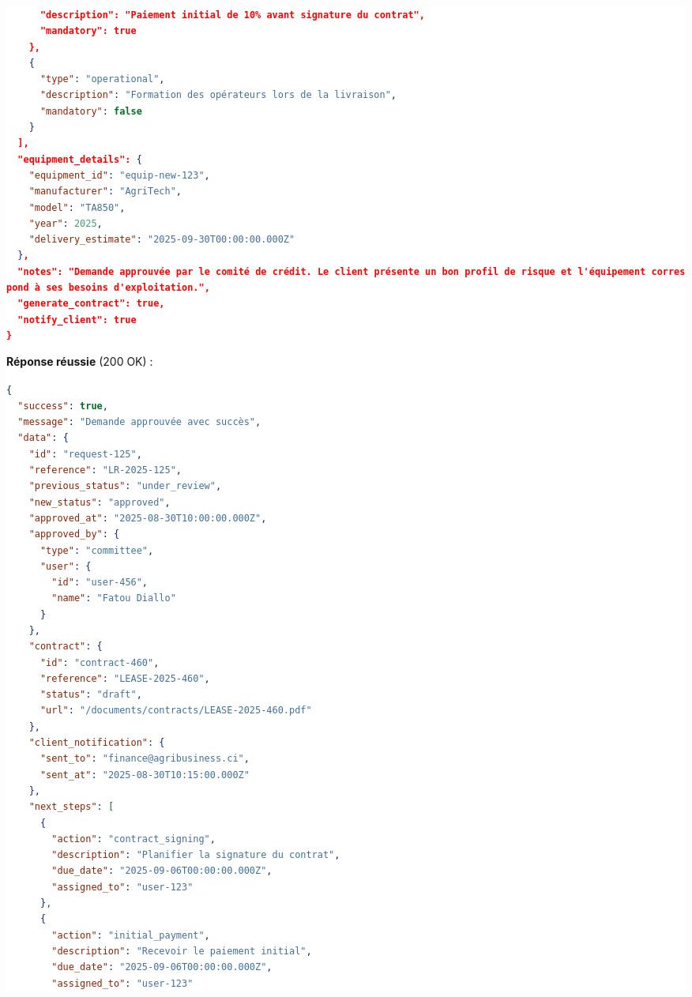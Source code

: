 ```json
      "description": "Paiement initial de 10% avant signature du contrat",
      "mandatory": true
    },
    {
      "type": "operational",
      "description": "Formation des opérateurs lors de la livraison",
      "mandatory": false
    }
  ],
  "equipment_details": {
    "equipment_id": "equip-new-123",
    "manufacturer": "AgriTech",
    "model": "TA850",
    "year": 2025,
    "delivery_estimate": "2025-09-30T00:00:00.000Z"
  },
  "notes": "Demande approuvée par le comité de crédit. Le client présente un bon profil de risque et l'équipement correspond à ses besoins d'exploitation.",
  "generate_contract": true,
  "notify_client": true
}
```

**Réponse réussie** (200 OK) :

```json
{
  "success": true,
  "message": "Demande approuvée avec succès",
  "data": {
    "id": "request-125",
    "reference": "LR-2025-125",
    "previous_status": "under_review",
    "new_status": "approved",
    "approved_at": "2025-08-30T10:00:00.000Z",
    "approved_by": {
      "type": "committee",
      "user": {
        "id": "user-456",
        "name": "Fatou Diallo"
      }
    },
    "contract": {
      "id": "contract-460",
      "reference": "LEASE-2025-460",
      "status": "draft",
      "url": "/documents/contracts/LEASE-2025-460.pdf"
    },
    "client_notification": {
      "sent_to": "finance@agribusiness.ci",
      "sent_at": "2025-08-30T10:15:00.000Z"
    },
    "next_steps": [
      {
        "action": "contract_signing",
        "description": "Planifier la signature du contrat",
        "due_date": "2025-09-06T00:00:00.000Z",
        "assigned_to": "user-123"
      },
      {
        "action": "initial_payment",
        "description": "Recevoir le paiement initial",
        "due_date": "2025-09-06T00:00:00.000Z",
        "assigned_to": "user-123"
```
